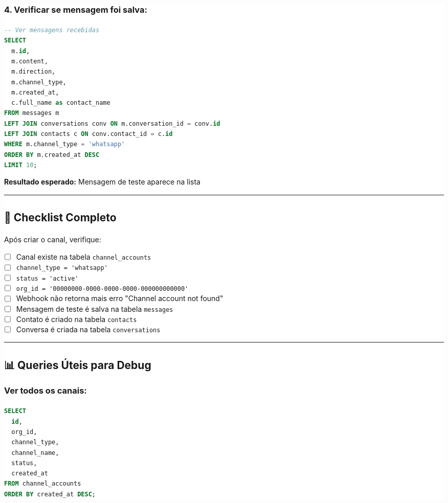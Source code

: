 ### 4. Verificar se mensagem foi salva:

```sql
-- Ver mensagens recebidas
SELECT
  m.id,
  m.content,
  m.direction,
  m.channel_type,
  m.created_at,
  c.full_name as contact_name
FROM messages m
LEFT JOIN conversations conv ON m.conversation_id = conv.id
LEFT JOIN contacts c ON conv.contact_id = c.id
WHERE m.channel_type = 'whatsapp'
ORDER BY m.created_at DESC
LIMIT 10;
```

**Resultado esperado:** Mensagem de teste aparece na lista

---

## 🎯 Checklist Completo

Após criar o canal, verifique:

- [ ] Canal existe na tabela `channel_accounts`
- [ ] `channel_type = 'whatsapp'`
- [ ] `status = 'active'`
- [ ] `org_id = '00000000-0000-0000-0000-000000000000'`
- [ ] Webhook não retorna mais erro "Channel account not found"
- [ ] Mensagem de teste é salva na tabela `messages`
- [ ] Contato é criado na tabela `contacts`
- [ ] Conversa é criada na tabela `conversations`

---

## 📊 Queries Úteis para Debug

### Ver todos os canais:
```sql
SELECT
  id,
  org_id,
  channel_type,
  channel_name,
  status,
  created_at
FROM channel_accounts
ORDER BY created_at DESC;
```
